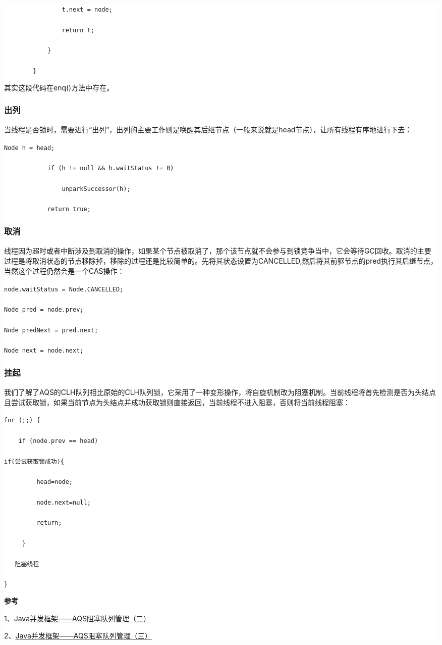                    t.next = node;

                    return t;

                }

            }

其实这段代码在enq()方法中存在。

### 出列

当线程是否锁时，需要进行“出列”，出列的主要工作则是唤醒其后继节点（一般来说就是head节点），让所有线程有序地进行下去：

    
    
    Node h = head;

                if (h != null && h.waitStatus != 0)

                    unparkSuccessor(h);

                return true;

### 取消

线程因为超时或者中断涉及到取消的操作，如果某个节点被取消了，那个该节点就不会参与到锁竞争当中，它会等待GC回收。取消的主要过程是将取消状态的节点移除掉，移除的过程还是比较简单的。先将其状态设置为CANCELLED,然后将其前驱节点的pred执行其后继节点，当然这个过程仍然会是一个CAS操作：

    
    
    node.waitStatus = Node.CANCELLED;

    Node pred = node.prev;

    Node predNext = pred.next;

    Node next = node.next;

### 挂起

我们了解了AQS的CLH队列相比原始的CLH队列锁，它采用了一种变形操作，将自旋机制改为阻塞机制。当前线程将首先检测是否为头结点且尝试获取锁，如果当前节点为头结点并成功获取锁则直接返回，当前线程不进入阻塞，否则将当前线程阻塞：

    
    
    for (;;) {

        if (node.prev == head)

    if(尝试获取锁成功){

             head=node;

             node.next=null;

             return;

         }

       阻塞线程

    }

**参考**

1、[Java并发框架——AQS阻塞队列管理（二）](http://www.2cto.com/kf/201412/363574.html)

2、[Java并发框架——AQS阻塞队列管理（三）](http://www.bkjia.com/ASPjc/933360.html)

